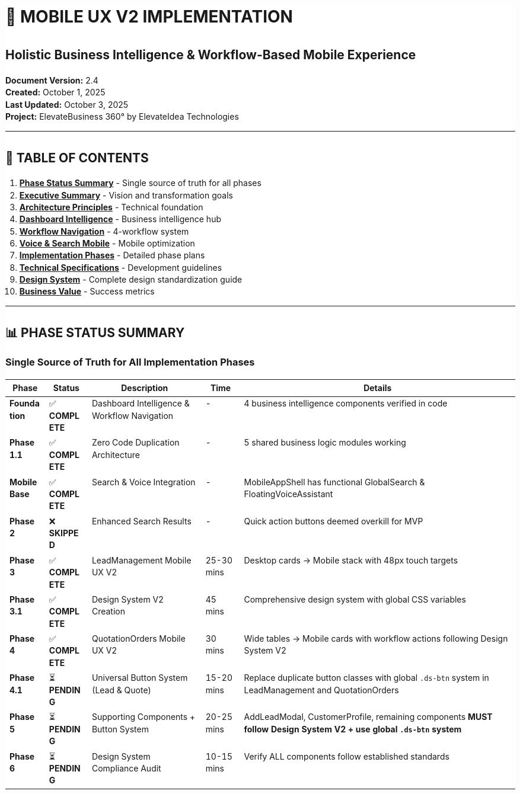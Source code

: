 # 📱 MOBILE UX V2 IMPLEMENTATION
## Holistic Business Intelligence & Workflow-Based Mobile Experience

**Document Version:** 2.4  
**Created:** October 1, 2025  
**Last Updated:** October 3, 2025  
**Project:** ElevateBusiness 360° by ElevateIdea Technologies  

---

## 📑 **TABLE OF CONTENTS**

1. [**Phase Status Summary**](#📊-phase-status-summary) - Single source of truth for all phases
2. [**Executive Summary**](#📋-executive-summary) - Vision and transformation goals
3. [**Architecture Principles**](#🏗️-universal-architecture-respect) - Technical foundation
4. [**Dashboard Intelligence**](#🎯-dashboard-intelligence-transformation) - Business intelligence hub
5. [**Workflow Navigation**](#🔄-workflow-based-navigation-4-tab-system) - 4-workflow system
6. [**Voice & Search Mobile**](#🎤🔍-universal-voice--search-mobile-optimization) - Mobile optimization
7. [**Implementation Phases**](#🚀-phased-implementation-plan---minute-level-execution) - Detailed phase plans
8. [**Technical Specifications**](#🏭-technical-specifications) - Development guidelines
9. [**Design System**](#📱-mobile-first-design-system) - Complete design standardization guide
10. [**Business Value**](#🎯-business-value--success-metrics) - Success metrics

---

## 📊 **PHASE STATUS SUMMARY** 
### Single Source of Truth for All Implementation Phases

| Phase | Status | Description | Time | Details |
|-------|--------|-------------|------|---------|
| **Foundation** | ✅ **COMPLETE** | Dashboard Intelligence & Workflow Navigation | - | 4 business intelligence components verified in code |
| **Phase 1.1** | ✅ **COMPLETE** | Zero Code Duplication Architecture | - | 5 shared business logic modules working |
| **Mobile Base** | ✅ **COMPLETE** | Search & Voice Integration | - | MobileAppShell has functional GlobalSearch & FloatingVoiceAssistant |
| **Phase 2** | ❌ **SKIPPED** | Enhanced Search Results | - | Quick action buttons deemed overkill for MVP |
| **Phase 3** | ✅ **COMPLETE** | LeadManagement Mobile UX V2 | 25-30 mins | Desktop cards → Mobile stack with 48px touch targets |
| **Phase 3.1** | ✅ **COMPLETE** | Design System V2 Creation | 45 mins | Comprehensive design system with global CSS variables |
| **Phase 4** | ✅ **COMPLETE** | QuotationOrders Mobile UX V2 | 30 mins | Wide tables → Mobile cards with workflow actions following Design System V2 |
| **Phase 4.1** | ⏳ **PENDING** | Universal Button System (Lead & Quote) | 15-20 mins | Replace duplicate button classes with global `.ds-btn` system in LeadManagement and QuotationOrders |
| **Phase 5** | ⏳ **PENDING** | Supporting Components + Button System | 20-25 mins | AddLeadModal, CustomerProfile, remaining components **MUST follow Design System V2 + use global `.ds-btn` system** |
| **Phase 6** | ⏳ **PENDING** | Design System Compliance Audit | 10-15 mins | Verify ALL components follow established standards |
